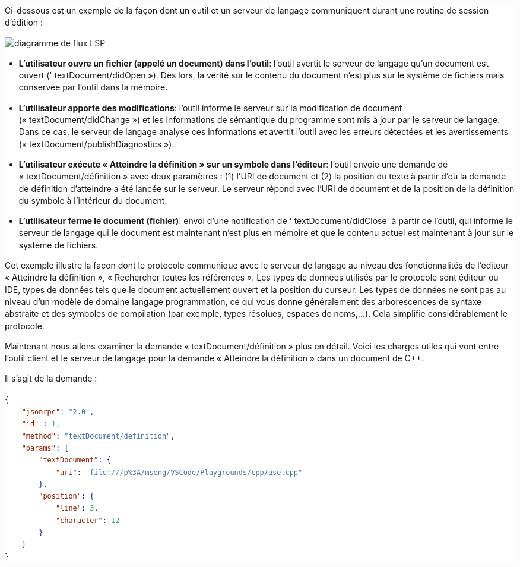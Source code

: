 Ci-dessous est un exemple de la façon dont un outil et un serveur de langage communiquent durant une routine de session d’édition :

![diagramme de flux LSP](media/lsp-flow-diagram.png)

* **L’utilisateur ouvre un fichier (appelé un document) dans l’outil**: l’outil avertit le serveur de langage qu’un document est ouvert (' textDocument/didOpen »). Dès lors, la vérité sur le contenu du document n’est plus sur le système de fichiers mais conservée par l’outil dans la mémoire.

* **L’utilisateur apporte des modifications**: l’outil informe le serveur sur la modification de document (« textDocument/didChange ») et les informations de sémantique du programme sont mis à jour par le serveur de langage. Dans ce cas, le serveur de langage analyse ces informations et avertit l’outil avec les erreurs détectées et les avertissements (« textDocument/publishDiagnostics »).

* **L’utilisateur exécute « Atteindre la définition » sur un symbole dans l’éditeur**: l’outil envoie une demande de « textDocument/définition » avec deux paramètres : (1) l’URI de document et (2) la position du texte à partir d’où la demande de définition d’atteindre a été lancée sur le serveur. Le serveur répond avec l’URI de document et de la position de la définition du symbole à l’intérieur du document.

* **L’utilisateur ferme le document (fichier)**: envoi d’une notification de ' textDocument/didClose' à partir de l’outil, qui informe le serveur de langage qui le document est maintenant n’est plus en mémoire et que le contenu actuel est maintenant à jour sur le système de fichiers.

Cet exemple illustre la façon dont le protocole communique avec le serveur de langage au niveau des fonctionnalités de l’éditeur « Atteindre la définition », « Rechercher toutes les références ». Les types de données utilisés par le protocole sont éditeur ou IDE, types de données tels que le document actuellement ouvert et la position du curseur. Les types de données ne sont pas au niveau d’un modèle de domaine langage programmation, ce qui vous donne généralement des arborescences de syntaxe abstraite et des symboles de compilation (par exemple, types résolues, espaces de noms,...). Cela simplifie considérablement le protocole.

Maintenant nous allons examiner la demande « textDocument/définition » plus en détail. Voici les charges utiles qui vont entre l’outil client et le serveur de langage pour la demande « Atteindre la définition » dans un document de C++.

Il s’agit de la demande :

```json
{
    "jsonrpc": "2.0",
    "id" : 1,
    "method": "textDocument/definition",
    "params": {
        "textDocument": {
            "uri": "file:///p%3A/mseng/VSCode/Playgrounds/cpp/use.cpp"
        },
        "position": {
            "line": 3,
            "character": 12
        }
    }
}
```
